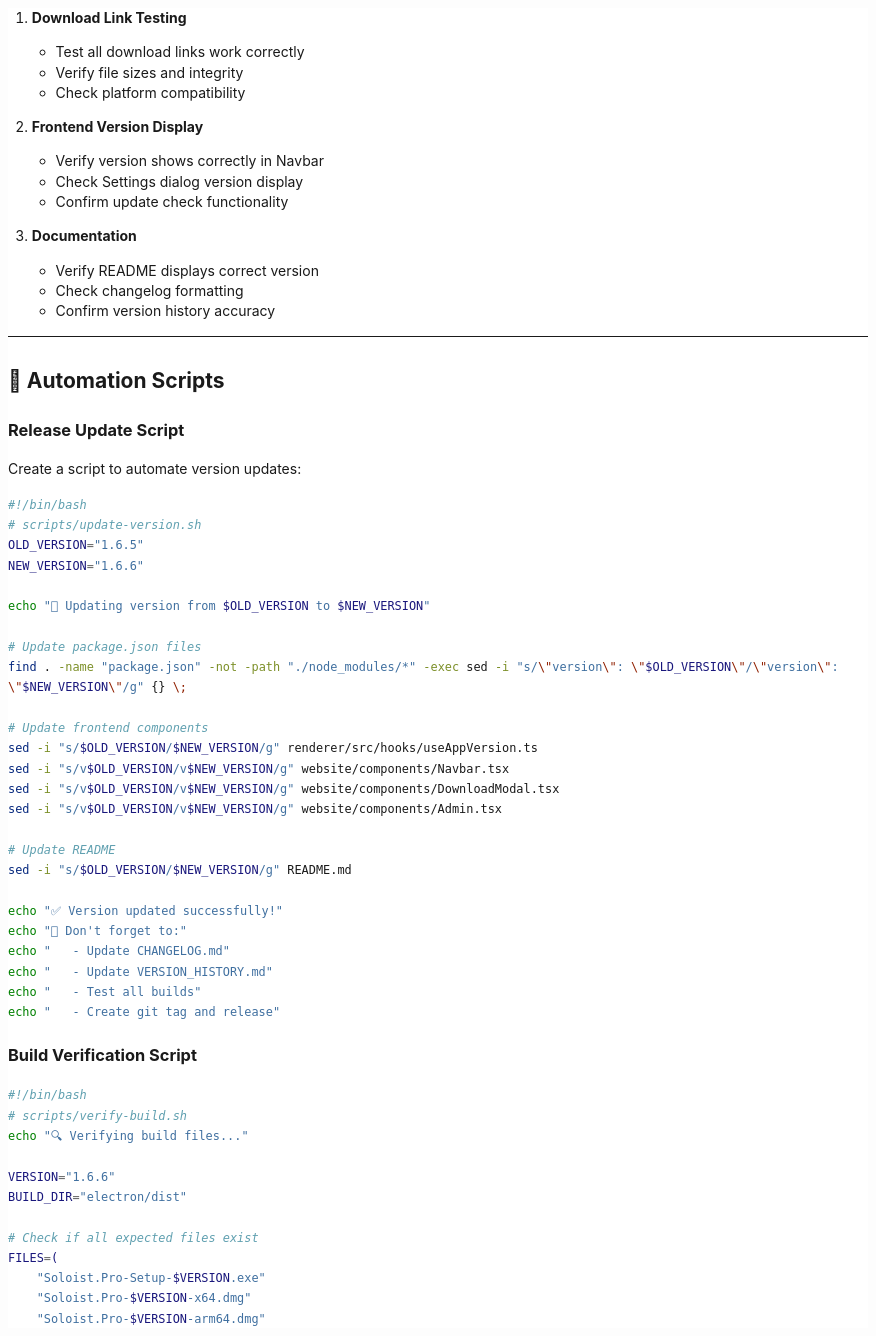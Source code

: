 1. **Download Link Testing**
   - Test all download links work correctly
   - Verify file sizes and integrity
   - Check platform compatibility

2. **Frontend Version Display**
   - Verify version shows correctly in Navbar
   - Check Settings dialog version display
   - Confirm update check functionality

3. **Documentation**
   - Verify README displays correct version
   - Check changelog formatting
   - Confirm version history accuracy

---

## 🤖 Automation Scripts

### Release Update Script
Create a script to automate version updates:

```bash
#!/bin/bash
# scripts/update-version.sh
OLD_VERSION="1.6.5"
NEW_VERSION="1.6.6"

echo "🚀 Updating version from $OLD_VERSION to $NEW_VERSION"

# Update package.json files
find . -name "package.json" -not -path "./node_modules/*" -exec sed -i "s/\"version\": \"$OLD_VERSION\"/\"version\": \"$NEW_VERSION\"/g" {} \;

# Update frontend components
sed -i "s/$OLD_VERSION/$NEW_VERSION/g" renderer/src/hooks/useAppVersion.ts
sed -i "s/v$OLD_VERSION/v$NEW_VERSION/g" website/components/Navbar.tsx
sed -i "s/v$OLD_VERSION/v$NEW_VERSION/g" website/components/DownloadModal.tsx
sed -i "s/v$OLD_VERSION/v$NEW_VERSION/g" website/components/Admin.tsx

# Update README
sed -i "s/$OLD_VERSION/$NEW_VERSION/g" README.md

echo "✅ Version updated successfully!"
echo "📝 Don't forget to:"
echo "   - Update CHANGELOG.md"
echo "   - Update VERSION_HISTORY.md"
echo "   - Test all builds"
echo "   - Create git tag and release"
```

### Build Verification Script
```bash
#!/bin/bash
# scripts/verify-build.sh
echo "🔍 Verifying build files..."

VERSION="1.6.6"
BUILD_DIR="electron/dist"

# Check if all expected files exist
FILES=(
    "Soloist.Pro-Setup-$VERSION.exe"
    "Soloist.Pro-$VERSION-x64.dmg"
    "Soloist.Pro-$VERSION-arm64.dmg"
```